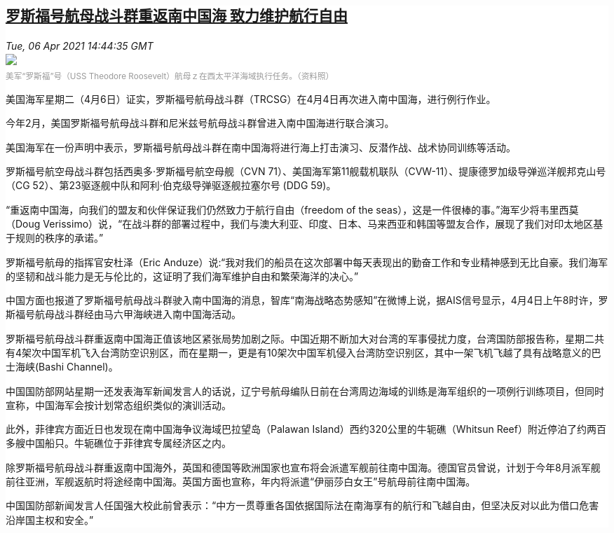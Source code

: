 
[罗斯福号航母战斗群重返南中国海 致力维护航行自由](https://www.voachinese.com/a/US-TR-carrier-striking-group-returns-to-South-China-Sea-20210406/5842662.html)
------

<div><i>Tue, 06 Apr 2021 14:44:35 GMT</i></div><img src="https://images.weserv.nl?url=gdb.voanews.com/E2C0DE12-BC39-4A55-8121-179254BA2565_cx0_cy5_cw0_r1_s_w900.jpg" width="100%"><div><small style="color: #999;">美军“罗斯福”号（USS Theodore Roosevelt）航母ｚ在西太平洋海域执行任务。（资料照）</small></div><p>美国海军星期二（4月6日）证实，罗斯福号航母战斗群（TRCSG）在4月4日再次进入南中国海，进行例行作业。</p><p>今年2月，美国罗斯福号航母战斗群和尼米兹号航母战斗群曾进入南中国海进行联合演习。</p><p>美国海军在一份声明中表示，罗斯福号航母战斗群在南中国海将进行海上打击演习、反潜作战、战术协同训练等活动。</p><p>罗斯福号航空母战斗群包括西奥多·罗斯福号航空母舰（CVN 71）、美国海军第11舰载机联队（CVW-11）、提康德罗加级导弹巡洋舰邦克山号（CG 52）、第23驱逐舰中队和阿利·伯克级导弹驱逐舰拉塞尔号 (DDG 59)。</p><p>“重返南中国海，向我们的盟友和伙伴保证我们仍然致力于航行自由（freedom of the seas），这是一件很棒的事。”海军少将韦里西莫（Doug Verissimo）说，“在战斗群的部署过程中，我们与澳大利亚、印度、日本、马来西亚和韩国等盟友合作，展现了我们对印太地区基于规则的秩序的承诺。”</p><p>罗斯福号航母的指挥官安杜泽（Eric Anduze）说:“我对我们的船员在这次部署中每天表现出的勤奋工作和专业精神感到无比自豪。我们海军的坚韧和战斗能力是无与伦比的，这证明了我们海军维护自由和繁荣海洋的决心。”</p><p>中国方面也报道了罗斯福号航母战斗群驶入南中国海的消息，智库“南海战略态势感知”在微博上说，据AIS信号显示，4月4日上午8时许，罗斯福号航母战斗群经由马六甲海峡进入南中国海活动。</p><p>罗斯福号航母战斗群重返南中国海正值该地区紧张局势加剧之际。中国近期不断加大对台湾的军事侵扰力度，台湾国防部报告称，星期二共有4架次中国军机飞入台湾防空识别区，而在星期一，更是有10架次中国军机侵入台湾防空识别区，其中一架飞机飞越了具有战略意义的巴士海峡(Bashi Channel)。</p><p>中国国防部网站星期一还发表海军新闻发言人的话说，辽宁号航母编队日前在台湾周边海域的训练是海军组织的一项例行训练项目，但同时宣称，中国海军会按计划常态组织类似的演训活动。</p><p>此外，菲律宾方面近日也发现在南中国海争议海域巴拉望岛（Palawan Island）西约320公里的牛轭礁（Whitsun Reef）附近停泊了约两百多艘中国船只。牛轭礁位于菲律宾专属经济区之内。</p><p>除罗斯福号航母战斗群重返南中国海外，英国和德国等欧洲国家也宣布将会派遣军舰前往南中国海。德国官员曾说，计划于今年8月派军舰前往亚洲，军舰返航时将途经南中国海。英国方面也宣称，年内将派遣“伊丽莎白女王”号航母前往南中国海。</p><p>中国国防部新闻发言人任国强大校此前曾表示：“中方一贯尊重各国依据国际法在南海享有的航行和飞越自由，但坚决反对以此为借口危害沿岸国主权和安全。”</p>
